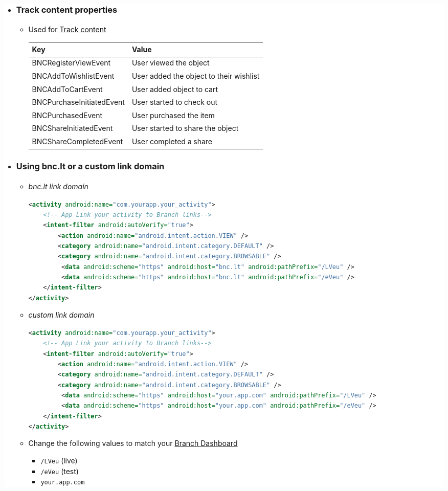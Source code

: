 - ### Track content properties

    - Used for [Track content](#track-content)

        | Key | Value
        | --- | ---
        | BNCRegisterViewEvent | User viewed the object
        | BNCAddToWishlistEvent | User added the object to their wishlist
        | BNCAddToCartEvent | User added object to cart
        | BNCPurchaseInitiatedEvent | User started to check out
        | BNCPurchasedEvent | User purchased the item
        | BNCShareInitiatedEvent | User started to share the object
        | BNCShareCompletedEvent | User completed a share

- ### Using bnc.lt or a custom link domain

    - *bnc.lt link domain*

        ```xml
        <activity android:name="com.yourapp.your_activity">
            <!-- App Link your activity to Branch links-->
            <intent-filter android:autoVerify="true">
                <action android:name="android.intent.action.VIEW" />
                <category android:name="android.intent.category.DEFAULT" />
                <category android:name="android.intent.category.BROWSABLE" />
                 <data android:scheme="https" android:host="bnc.lt" android:pathPrefix="/LVeu" />
                 <data android:scheme="https" android:host="bnc.lt" android:pathPrefix="/eVeu" />
            </intent-filter>
        </activity>
        ```

    - *custom link domain*

        ```xml
        <activity android:name="com.yourapp.your_activity">
            <!-- App Link your activity to Branch links-->
            <intent-filter android:autoVerify="true">
                <action android:name="android.intent.action.VIEW" />
                <category android:name="android.intent.category.DEFAULT" />
                <category android:name="android.intent.category.BROWSABLE" />
                 <data android:scheme="https" android:host="your.app.com" android:pathPrefix="/LVeu" />
                 <data android:scheme="https" android:host="your.app.com" android:pathPrefix="/eVeu" />
            </intent-filter>
        </activity>
        ```

    - Change the following values to match your [Branch Dashboard](https://dashboard.branch.io/settings/link)

        - `/LVeu` (live)
        - `/eVeu` (test)
        - `your.app.com`
